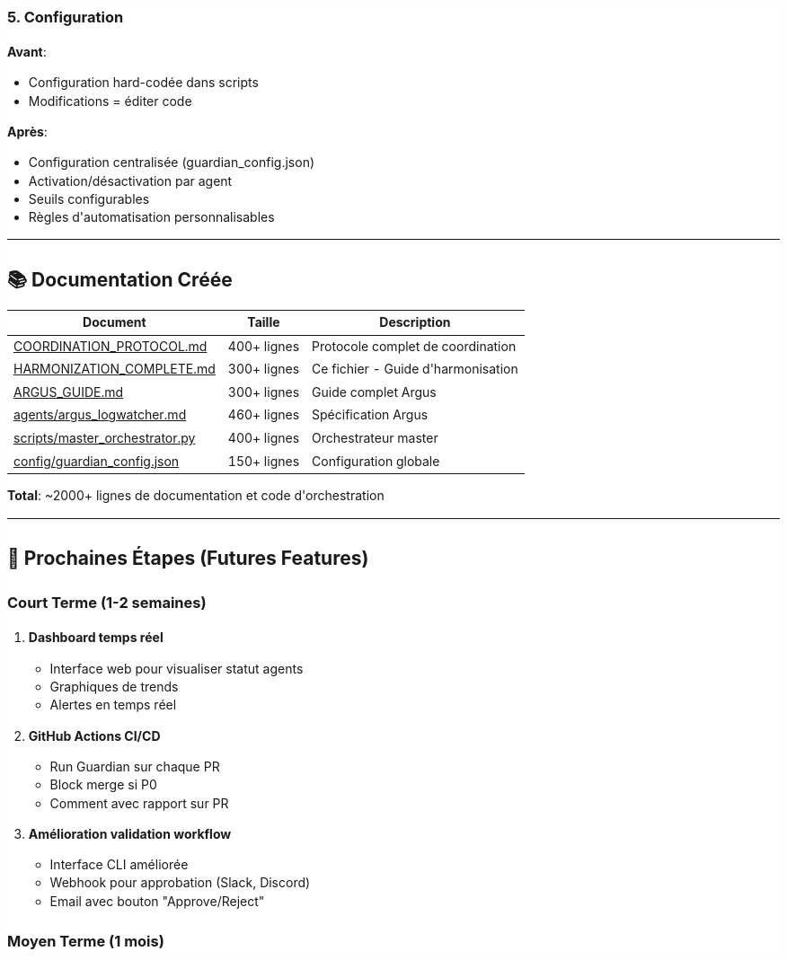 ### 5. Configuration

**Avant**:
- Configuration hard-codée dans scripts
- Modifications = éditer code

**Après**:
- Configuration centralisée (guardian_config.json)
- Activation/désactivation par agent
- Seuils configurables
- Règles d'automatisation personnalisables

---

## 📚 Documentation Créée

| Document | Taille | Description |
|----------|--------|-------------|
| [COORDINATION_PROTOCOL.md](COORDINATION_PROTOCOL.md) | 400+ lignes | Protocole complet de coordination |
| [HARMONIZATION_COMPLETE.md](HARMONIZATION_COMPLETE.md) | 300+ lignes | Ce fichier - Guide d'harmonisation |
| [ARGUS_GUIDE.md](ARGUS_GUIDE.md) | 300+ lignes | Guide complet Argus |
| [agents/argus_logwatcher.md](agents/argus_logwatcher.md) | 460+ lignes | Spécification Argus |
| [scripts/master_orchestrator.py](scripts/master_orchestrator.py) | 400+ lignes | Orchestrateur master |
| [config/guardian_config.json](config/guardian_config.json) | 150+ lignes | Configuration globale |

**Total**: ~2000+ lignes de documentation et code d'orchestration

---

## 🔮 Prochaines Étapes (Futures Features)

### Court Terme (1-2 semaines)

1. **Dashboard temps réel**
   - Interface web pour visualiser statut agents
   - Graphiques de trends
   - Alertes en temps réel

2. **GitHub Actions CI/CD**
   - Run Guardian sur chaque PR
   - Block merge si P0
   - Comment avec rapport sur PR

3. **Amélioration validation workflow**
   - Interface CLI améliorée
   - Webhook pour approbation (Slack, Discord)
   - Email avec bouton "Approve/Reject"

### Moyen Terme (1 mois)
